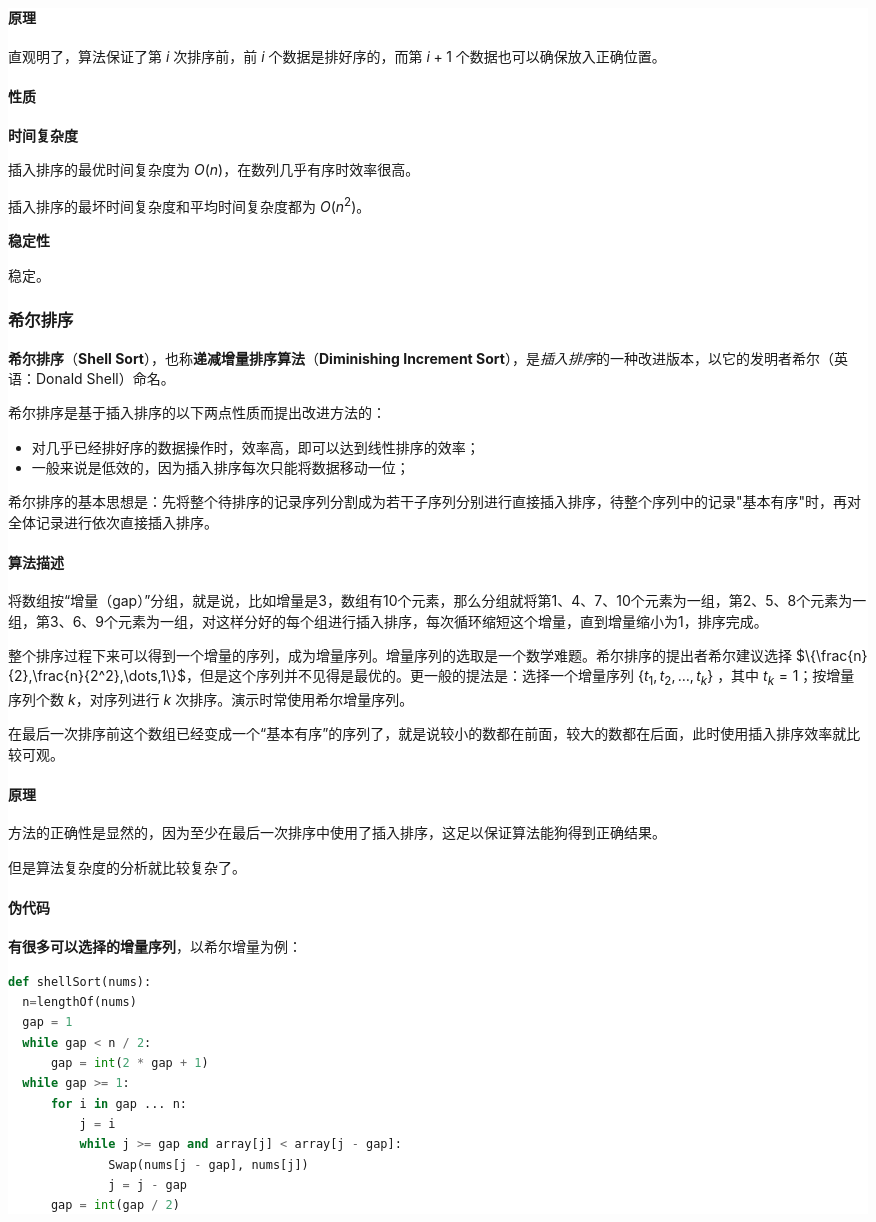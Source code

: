 #### 原理

直观明了，算法保证了第 $i$ 次排序前，前 $i$ 个数据是排好序的，而第 $i+1$ 个数据也可以确保放入正确位置。

#### 性质

**时间复杂度**

插入排序的最优时间复杂度为 $O(n)$，在数列几乎有序时效率很高。

插入排序的最坏时间复杂度和平均时间复杂度都为 $O(n^2)$。

**稳定性**

稳定。

### 希尔排序

**希尔排序**（**Shell Sort**），也称**递减增量排序算法**（**Diminishing Increment Sort**），是*插入排序*的一种改进版本，以它的发明者希尔（英语：Donald Shell）命名。

希尔排序是基于插入排序的以下两点性质而提出改进方法的：

- 对几乎已经排好序的数据操作时，效率高，即可以达到线性排序的效率；
- 一般来说是低效的，因为插入排序每次只能将数据移动一位；

希尔排序的基本思想是：先将整个待排序的记录序列分割成为若干子序列分别进行直接插入排序，待整个序列中的记录"基本有序"时，再对全体记录进行依次直接插入排序。

#### 算法描述

将数组按“增量（gap）”分组，就是说，比如增量是3，数组有10个元素，那么分组就将第1、4、7、10个元素为一组，第2、5、8个元素为一组，第3、6、9个元素为一组，对这样分好的每个组进行插入排序，每次循环缩短这个增量，直到增量缩小为1，排序完成。

整个排序过程下来可以得到一个增量的序列，成为增量序列。增量序列的选取是一个数学难题。希尔排序的提出者希尔建议选择 $\{\frac{n}{2},\frac{n}{2^2},\dots,1\}$，但是这个序列并不见得是最优的。更一般的提法是：选择一个增量序列 $\{t_1,t_2,\dots,t_k\}$ ，其中 $t_k=1$；按增量序列个数 $k$，对序列进行 $k$ 次排序。演示时常使用希尔增量序列。

在最后一次排序前这个数组已经变成一个“基本有序”的序列了，就是说较小的数都在前面，较大的数都在后面，此时使用插入排序效率就比较可观。

#### 原理

方法的正确性是显然的，因为至少在最后一次排序中使用了插入排序，这足以保证算法能狗得到正确结果。

但是算法复杂度的分析就比较复杂了。

#### 伪代码

**有很多可以选择的增量序列**，以希尔增量为例：

```python
def shellSort(nums):
  n=lengthOf(nums)
  gap = 1
  while gap < n / 2:
      gap = int(2 * gap + 1)
  while gap >= 1:
      for i in gap ... n:
          j = i
          while j >= gap and array[j] < array[j - gap]:
              Swap(nums[j - gap], nums[j])
              j = j - gap
      gap = int(gap / 2)
```
